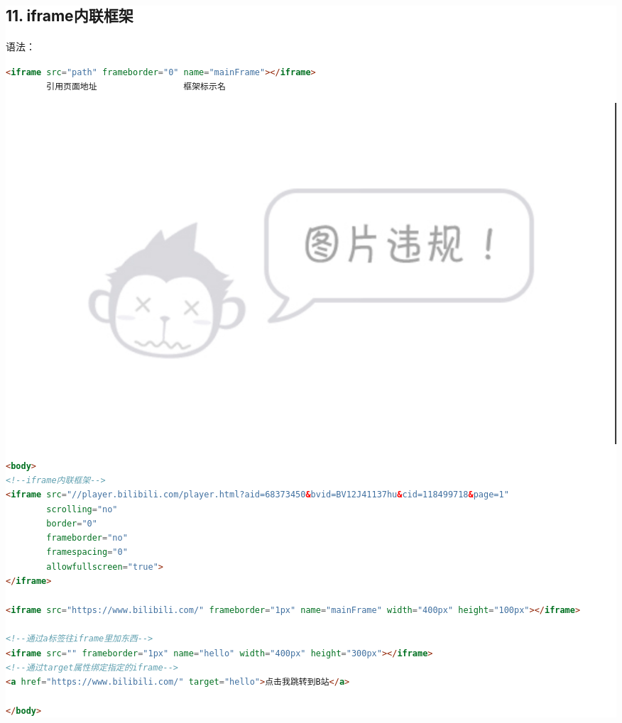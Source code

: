 ## 11. iframe内联框架

语法：

```html
<iframe src="path" frameborder="0" name="mainFrame"></iframe>
        引用页面地址                 框架标示名
```

![在这里插入图片描述](./assets/HTML-狂神/028c906a7494465fac2ed965a72dc636.png)

```html
<body>
<!--iframe内联框架-->
<iframe src="//player.bilibili.com/player.html?aid=68373450&bvid=BV12J41137hu&cid=118499718&page=1"
        scrolling="no"
        border="0"
        frameborder="no"
        framespacing="0"
        allowfullscreen="true">
</iframe>

<iframe src="https://www.bilibili.com/" frameborder="1px" name="mainFrame" width="400px" height="100px"></iframe>

<!--通过a标签往iframe里加东西-->
<iframe src="" frameborder="1px" name="hello" width="400px" height="300px"></iframe>
<!--通过target属性绑定指定的iframe-->
<a href="https://www.bilibili.com/" target="hello">点击我跳转到B站</a>

</body>
```
